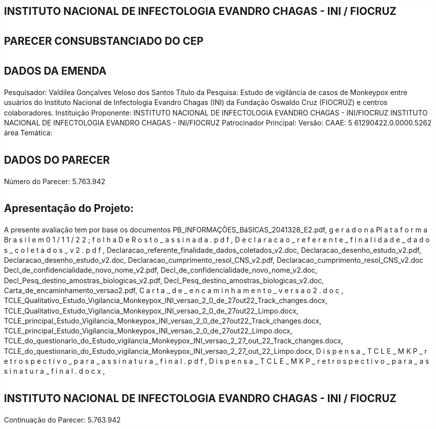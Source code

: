 
## INSTITUTO NACIONAL DE INFECTOLOGIA EVANDRO CHAGAS - INI / FIOCRUZ

## PARECER CONSUBSTANCIADO DO CEP

## DADOS DA EMENDA
Pesquisador: Valdilea Gonçalves Veloso dos Santos
Título da Pesquisa: Estudo de vigilância de casos de Monkeypox entre usuários do Instituto Nacional de Infectologia Evandro Chagas (INI) da Fundação Oswaldo Cruz (FIOCRUZ) e centros colaboradores.
Instituição Proponente: INSTITUTO NACIONAL DE INFECTOLOGIA EVANDRO CHAGAS - INI/FIOCRUZ INSTITUTO NACIONAL DE INFECTOLOGIA EVANDRO CHAGAS - INI/FIOCRUZ Patrocinador Principal:
Versão:
CAAE:
5
61290422.0.0000.5262
área Temática:

## DADOS DO PARECER
Número do Parecer:
5.763.942

## Apresentação do Projeto:
A presente avaliação tem por base os documentos PB\_INFORMAÇÕES\_BáSICAS\_2041328\_E2.pdf, g e r a d o n a Pl a t a f o r m a Br a s i l e m 0 1 / 1 1 / 2 2 ; f o l h a D e R o s t o \_ a s s i n a d a . p d f , D e c l a r a c a o \_ r e f e r e n t e \_ f i n a l i d a d e \_ d a d o s \_ c o l e t a d o s \_ v 2 . p d f , Declaracao\_referente\_finalidade\_dados\_coletados\_v2.doc,    Declaracao\_desenho\_estudo\_v2.pdf, Declaracao\_desenho\_estudo\_v2.doc,  Declaracao\_cumprimento\_resol\_CNS\_v2.pdf, Declaracao\_cumprimento\_resol\_CNS\_v2.doc  Decl\_de\_confidencialidade\_novo\_nome\_v2.pdf, Decl\_de\_confidencialidade\_novo\_nome\_v2.doc,  Decl\_Pesq\_destino\_amostras\_biologicas\_v2.pdf, Decl\_Pesq\_destino\_amostras\_biologicas\_v2.doc,  Carta\_de\_encaminhamento\_versao2.pdf, C a r t a \_ d e \_ e n c a m i n h a m e n t o \_ v e r s a o 2 . d o c , TCLE\_Qualitativo\_Estudo\_Vigilancia\_Monkeypox\_INI\_versao\_2\_0\_de\_27out22\_Track\_changes.docx, TCLE\_Qualitativo\_Estudo\_Vigilancia\_Monkeypox\_INI\_versao\_2\_0\_de\_27out22\_Limpo.docx, TCLE\_principal\_Estudo\_Vigilancia\_Monkeypox\_INI\_versao\_2\_0\_de\_27out22\_Track\_changes.docx, TCLE\_principal\_Estudo\_Vigilancia\_Monkeypox\_INI\_versao\_2\_0\_de\_27out22\_Limpo.docx, TCLE\_do\_questionario\_do\_Estudo\_vigilancia\_Monkeypox\_INI\_versao\_2\_27\_out\_22\_Track\_changes.docx, TCLE\_do\_questionario\_do\_Estudo\_vigilancia\_Monkeypox\_INI\_versao\_2\_27\_out\_22\_Limpo.docx, D i s p e n s a \_ T C L E \_ M K P \_ r e t r o s p e c t i v o \_ p a r a \_ a s s i n a t u r a \_ f i n a l . p d f , D i s p e n s a \_ T C L E \_ M K P \_ r e t r o s p e c t i v o \_ p a r a \_ a s s i n a t u r a \_ f i n a l . d o c x ,

## INSTITUTO NACIONAL DE INFECTOLOGIA EVANDRO CHAGAS - INI / FIOCRUZ

Continuação do Parecer: 5.763.942